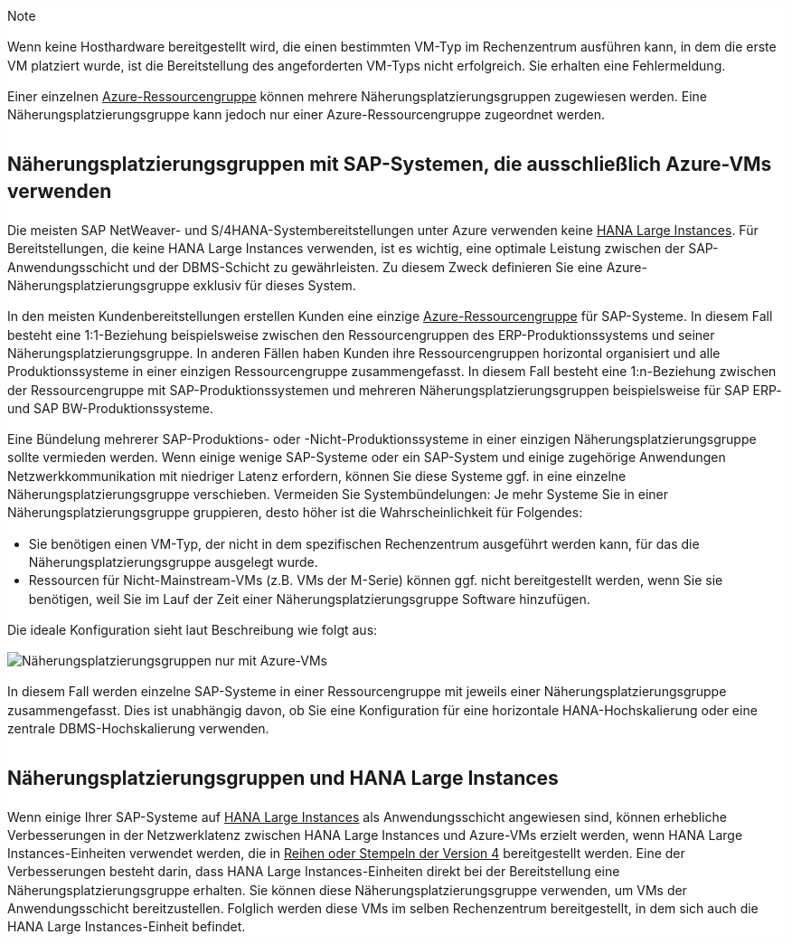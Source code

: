 > [!NOTE]
> Wenn keine Hosthardware bereitgestellt wird, die einen bestimmten VM-Typ im Rechenzentrum ausführen kann, in dem die erste VM platziert wurde, ist die Bereitstellung des angeforderten VM-Typs nicht erfolgreich. Sie erhalten eine Fehlermeldung.

Einer einzelnen [Azure-Ressourcengruppe](../../../azure-resource-manager/management/manage-resources-portal.md) können mehrere Näherungsplatzierungsgruppen zugewiesen werden. Eine Näherungsplatzierungsgruppe kann jedoch nur einer Azure-Ressourcengruppe zugeordnet werden.


## <a name="proximity-placement-groups-with-sap-systems-that-use-only-azure-vms"></a>Näherungsplatzierungsgruppen mit SAP-Systemen, die ausschließlich Azure-VMs verwenden
Die meisten SAP NetWeaver- und S/4HANA-Systembereitstellungen unter Azure verwenden keine [HANA Large Instances](./hana-overview-architecture.md). Für Bereitstellungen, die keine HANA Large Instances verwenden, ist es wichtig, eine optimale Leistung zwischen der SAP-Anwendungsschicht und der DBMS-Schicht zu gewährleisten. Zu diesem Zweck definieren Sie eine Azure-Näherungsplatzierungsgruppe exklusiv für dieses System.

In den meisten Kundenbereitstellungen erstellen Kunden eine einzige [Azure-Ressourcengruppe](../../../azure-resource-manager/management/manage-resources-portal.md) für SAP-Systeme. In diesem Fall besteht eine 1:1-Beziehung beispielsweise zwischen den Ressourcengruppen des ERP-Produktionssystems und seiner Näherungsplatzierungsgruppe. In anderen Fällen haben Kunden ihre Ressourcengruppen horizontal organisiert und alle Produktionssysteme in einer einzigen Ressourcengruppe zusammengefasst. In diesem Fall besteht eine 1:n-Beziehung zwischen der Ressourcengruppe mit SAP-Produktionssystemen und mehreren Näherungsplatzierungsgruppen beispielsweise für SAP ERP- und SAP BW-Produktionssysteme.

Eine Bündelung mehrerer SAP-Produktions- oder -Nicht-Produktionssysteme in einer einzigen Näherungsplatzierungsgruppe sollte vermieden werden. Wenn einige wenige SAP-Systeme oder ein SAP-System und einige zugehörige Anwendungen Netzwerkkommunikation mit niedriger Latenz erfordern, können Sie diese Systeme ggf. in eine einzelne Näherungsplatzierungsgruppe verschieben. Vermeiden Sie Systembündelungen: Je mehr Systeme Sie in einer Näherungsplatzierungsgruppe gruppieren, desto höher ist die Wahrscheinlichkeit für Folgendes:

- Sie benötigen einen VM-Typ, der nicht in dem spezifischen Rechenzentrum ausgeführt werden kann, für das die Näherungsplatzierungsgruppe ausgelegt wurde.
- Ressourcen für Nicht-Mainstream-VMs (z.B. VMs der M-Serie) können ggf. nicht bereitgestellt werden, wenn Sie sie benötigen, weil Sie im Lauf der Zeit einer Näherungsplatzierungsgruppe Software hinzufügen.

Die ideale Konfiguration sieht laut Beschreibung wie folgt aus:

![Näherungsplatzierungsgruppen nur mit Azure-VMs](./media/sap-proximity-placement-scenarios/ppg-for-all-azure-vms.png)

In diesem Fall werden einzelne SAP-Systeme in einer Ressourcengruppe mit jeweils einer Näherungsplatzierungsgruppe zusammengefasst. Dies ist unabhängig davon, ob Sie eine Konfiguration für eine horizontale HANA-Hochskalierung oder eine zentrale DBMS-Hochskalierung verwenden.

## <a name="proximity-placement-groups-and-hana-large-instances"></a>Näherungsplatzierungsgruppen und HANA Large Instances
Wenn einige Ihrer SAP-Systeme auf [HANA Large Instances](./hana-overview-architecture.md) als Anwendungsschicht angewiesen sind, können erhebliche Verbesserungen in der Netzwerklatenz zwischen HANA Large Instances und Azure-VMs erzielt werden, wenn HANA Large Instances-Einheiten verwendet werden, die in [Reihen oder Stempeln der Version 4](./hana-network-architecture.md#networking-architecture-for-hana-large-instance) bereitgestellt werden. Eine der Verbesserungen besteht darin, dass HANA Large Instances-Einheiten direkt bei der Bereitstellung eine Näherungsplatzierungsgruppe erhalten. Sie können diese Näherungsplatzierungsgruppe verwenden, um VMs der Anwendungsschicht bereitzustellen. Folglich werden diese VMs im selben Rechenzentrum bereitgestellt, in dem sich auch die HANA Large Instances-Einheit befindet.
